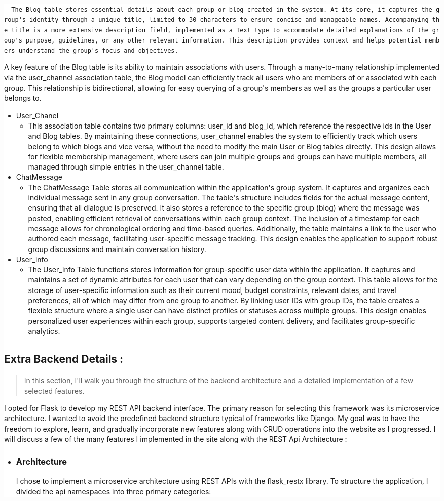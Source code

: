     - The Blog table stores essential details about each group or blog created in the system. At its core, it captures the group's identity through a unique title, limited to 30 characters to ensure concise and manageable names. Accompanying the title is a more extensive description field, implemented as a Text type to accommodate detailed explanations of the group's purpose, guidelines, or any other relevant information. This description provides context and helps potential members understand the group's focus and objectives.
A key feature of the Blog table is its ability to maintain associations with users. Through a many-to-many relationship implemented via the user_channel association table, the Blog model can efficiently track all users who are members of or associated with each group. This relationship is bidirectional, allowing for easy querying of a group's members as well as the groups a particular user belongs to.
  - User_Chanel
      - This association table contains two primary columns: user_id and blog_id, which reference the respective ids in the User and Blog tables. By maintaining these connections, user_channel enables the system to efficiently track which users belong to which blogs and vice versa, without the need to modify the main User or Blog tables directly. This design allows for flexible membership management, where users can join multiple groups and groups can have multiple members, all managed through simple entries in the user_channel table. 
  - ChatMessage
    - The ChatMessage Table stores all communication within the application's group system. It captures and organizes each individual message sent in any group conversation. The table's structure includes fields for the actual message content, ensuring that all dialogue is preserved. It also stores a reference to the specific group (blog) where the message was posted, enabling efficient retrieval of conversations within each group context. The inclusion of a timestamp for each message allows for chronological ordering and time-based queries. Additionally, the table maintains a link to the user who authored each message, facilitating user-specific message tracking. This design enables the application to support robust group discussions and maintain conversation history.
  - User_info
    - The User_info Table functions stores information for group-specific user data within the application. It captures and maintains a set of dynamic attributes for each user that can vary depending on the group context. This table allows for the storage of user-specific information such as their current mood, budget constraints, relevant dates, and travel preferences, all of which may differ from one group to another. By linking user IDs with group IDs, the table creates a flexible structure where a single user can have distinct profiles or statuses across multiple groups. This design enables personalized user experiences within each group, supports targeted content delivery, and facilitates group-specific analytics.
## Extra Backend Details : 
> In this section, I'll walk you through the structure of the backend architecture and a detailed implementation of a few selected features.

I opted for Flask to develop my REST API backend interface. The primary reason for selecting this framework was its microservice architecture. I wanted to avoid the predefined backend structure typical of frameworks like Django.
My goal was to have the freedom to explore, learn, and gradually incorporate new features along with CRUD operations into the website as I progressed. I will discuss a few of the many features I implemented in the site along with the REST Api Architecture :

- ### Architecture 
    I chose to implement a microservice architecture using REST APIs with the flask_restx library. To structure the application, I divided the api namespaces into three primary categories:
    